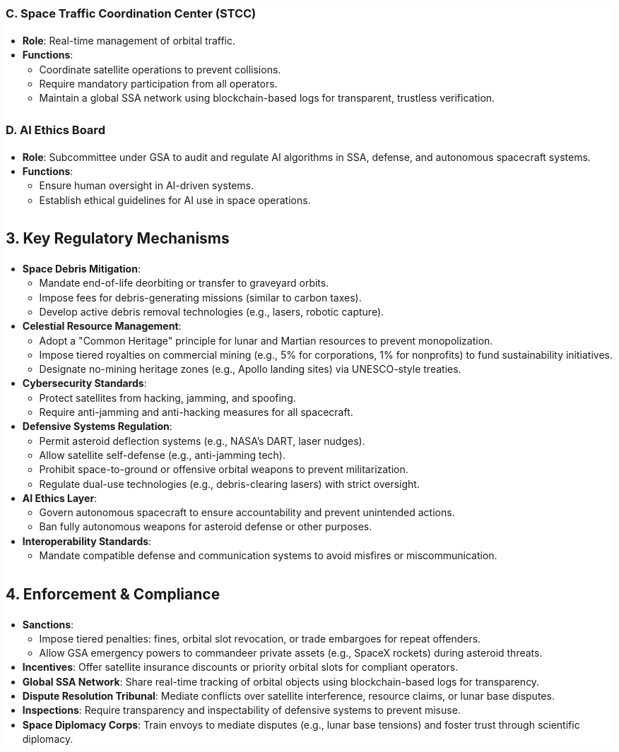 ### C. Space Traffic Coordination Center (STCC)
- **Role**: Real-time management of orbital traffic.
- **Functions**:
  - Coordinate satellite operations to prevent collisions.
  - Require mandatory participation from all operators.
  - Maintain a global SSA network using blockchain-based logs for transparent, trustless verification.

### D. AI Ethics Board
- **Role**: Subcommittee under GSA to audit and regulate AI algorithms in SSA, defense, and autonomous spacecraft systems.
- **Functions**:
  - Ensure human oversight in AI-driven systems.
  - Establish ethical guidelines for AI use in space operations.

## 3. Key Regulatory Mechanisms
- **Space Debris Mitigation**:
  - Mandate end-of-life deorbiting or transfer to graveyard orbits.
  - Impose fees for debris-generating missions (similar to carbon taxes).
  - Develop active debris removal technologies (e.g., lasers, robotic capture).
- **Celestial Resource Management**:
  - Adopt a "Common Heritage" principle for lunar and Martian resources to prevent monopolization.
  - Impose tiered royalties on commercial mining (e.g., 5% for corporations, 1% for nonprofits) to fund sustainability initiatives.
  - Designate no-mining heritage zones (e.g., Apollo landing sites) via UNESCO-style treaties.
- **Cybersecurity Standards**:
  - Protect satellites from hacking, jamming, and spoofing.
  - Require anti-jamming and anti-hacking measures for all spacecraft.
- **Defensive Systems Regulation**:
  - Permit asteroid deflection systems (e.g., NASA’s DART, laser nudges).
  - Allow satellite self-defense (e.g., anti-jamming tech).
  - Prohibit space-to-ground or offensive orbital weapons to prevent militarization.
  - Regulate dual-use technologies (e.g., debris-clearing lasers) with strict oversight.
- **AI Ethics Layer**:
  - Govern autonomous spacecraft to ensure accountability and prevent unintended actions.
  - Ban fully autonomous weapons for asteroid defense or other purposes.
- **Interoperability Standards**:
  - Mandate compatible defense and communication systems to avoid misfires or miscommunication.

## 4. Enforcement & Compliance
- **Sanctions**:
  - Impose tiered penalties: fines, orbital slot revocation, or trade embargoes for repeat offenders.
  - Allow GSA emergency powers to commandeer private assets (e.g., SpaceX rockets) during asteroid threats.
- **Incentives**: Offer satellite insurance discounts or priority orbital slots for compliant operators.
- **Global SSA Network**: Share real-time tracking of orbital objects using blockchain-based logs for transparency.
- **Dispute Resolution Tribunal**: Mediate conflicts over satellite interference, resource claims, or lunar base disputes.
- **Inspections**: Require transparency and inspectability of defensive systems to prevent misuse.
- **Space Diplomacy Corps**: Train envoys to mediate disputes (e.g., lunar base tensions) and foster trust through scientific diplomacy.
